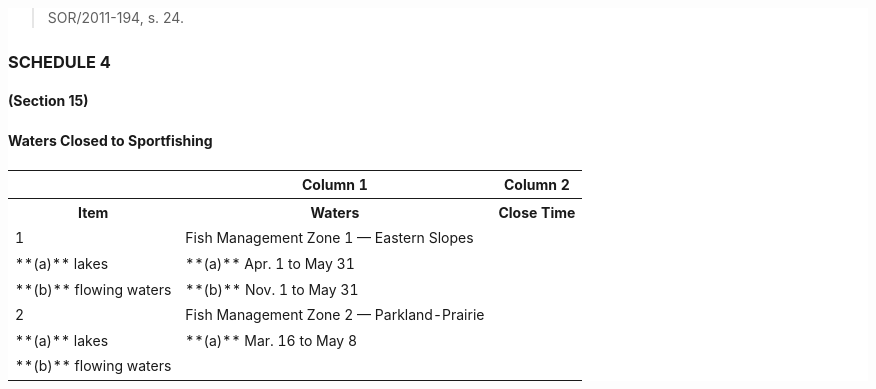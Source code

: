> SOR/2011-194, s. 24.




### **SCHEDULE 4** 
**(Section 15)**
<table>
<h4>Waters Closed to Sportfishing</h4>
<tr>
<th></th>
<th>Column 1</th>
<th>Column 2</th>
</tr>
<tr>
<th>Item</th>
<th>Waters</th>
<th>Close Time</th>
</tr>
<tr>
<td>1</td>
<td>Fish Management Zone 1 — Eastern Slopes</td>
<td></td>
</tr>
<tr>
<td>**(a)** lakes

</td>
<td>**(a)** Apr. 1 to May 31

</td>
</tr>
<tr>
<td>**(b)** flowing waters

</td>
<td>**(b)** Nov. 1 to May 31

</td>
</tr>
<tr>
<td>2</td>
<td>Fish Management Zone 2 — Parkland-Prairie</td>
<td></td>
</tr>
<tr>
<td>**(a)** lakes

</td>
<td>**(a)** Mar. 16 to May 8

</td>
</tr>
<tr>
<td>**(b)** flowing waters
